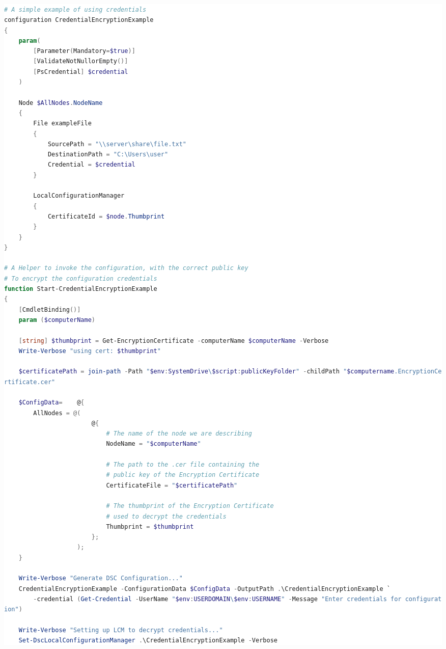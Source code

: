 ```powershell
# A simple example of using credentials
configuration CredentialEncryptionExample
{
    param(
        [Parameter(Mandatory=$true)]
        [ValidateNotNullorEmpty()]
        [PsCredential] $credential
    )

    Node $AllNodes.NodeName
    {
        File exampleFile
        {
            SourcePath = "\\server\share\file.txt"
            DestinationPath = "C:\Users\user"
            Credential = $credential
        }

        LocalConfigurationManager
        {
            CertificateId = $node.Thumbprint
        }
    }
}

# A Helper to invoke the configuration, with the correct public key
# To encrypt the configuration credentials
function Start-CredentialEncryptionExample
{
    [CmdletBinding()]
    param ($computerName)

    [string] $thumbprint = Get-EncryptionCertificate -computerName $computerName -Verbose
    Write-Verbose "using cert: $thumbprint"

    $certificatePath = join-path -Path "$env:SystemDrive\$script:publicKeyFolder" -childPath "$computername.EncryptionCertificate.cer"

    $ConfigData=    @{
        AllNodes = @(
                        @{
                            # The name of the node we are describing
                            NodeName = "$computerName"

                            # The path to the .cer file containing the
                            # public key of the Encryption Certificate
                            CertificateFile = "$certificatePath"

                            # The thumbprint of the Encryption Certificate
                            # used to decrypt the credentials
                            Thumbprint = $thumbprint
                        };
                    );
    }

    Write-Verbose "Generate DSC Configuration..."
    CredentialEncryptionExample -ConfigurationData $ConfigData -OutputPath .\CredentialEncryptionExample `
        -credential (Get-Credential -UserName "$env:USERDOMAIN\$env:USERNAME" -Message "Enter credentials for configuration")

    Write-Verbose "Setting up LCM to decrypt credentials..."
    Set-DscLocalConfigurationManager .\CredentialEncryptionExample -Verbose
```